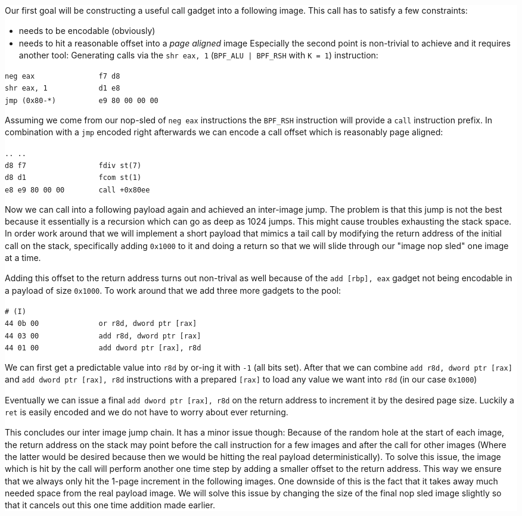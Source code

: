 Our first goal will be constructing a useful call gadget into a following image.
This call has to satisfy a few constraints:
- needs to be encodable (obviously)
- needs to hit a reasonable offset into a _page aligned_ image
Especially the second point is non-trivial to achieve and it requires another
tool:
Generating calls via the `shr eax, 1` (`BPF_ALU | BPF_RSH` with `K = 1`) instruction:
```
neg eax               f7 d8
shr eax, 1            d1 e8
jmp (0x80-*)          e9 80 00 00 00
```
Assuming we come from our nop-sled of `neg eax` instructions the `BPF_RSH` instruction
will provide a `call` instruction prefix. In combination with a `jmp` encoded
right afterwards we can encode a call offset which is reasonably page aligned:

```
.. ..
d8 f7                 fdiv st(7)
d8 d1                 fcom st(1)
e8 e9 80 00 00        call +0x80ee
```

Now we can call into a following payload again and achieved an inter-image
jump. The problem is that this jump is not the best because it essentially is
a recursion which can go as deep as 1024 jumps. This might cause troubles
exhausting the stack space.
In order work around that we will implement a short payload that mimics a tail
call by modifying the return address of the initial call on the stack, specifically
adding `0x1000` to it and doing a return so that we will slide through our
"image nop sled" one image at a time.

Adding this offset to the return address turns out non-trival as well because of
the `add [rbp], eax` gadget not being encodable in a payload of size `0x1000`.
To work around that we add three more gadgets to the pool:
```
# (I)
44 0b 00              or r8d, dword ptr [rax]
44 03 00              add r8d, dword ptr [rax]
44 01 00              add dword ptr [rax], r8d
```
We can first get a predictable value into `r8d` by or-ing it with `-1` (all bits
set). After that we can combine `add r8d, dword ptr [rax]` and `add dword ptr [rax], r8d`
instructions with a prepared `[rax]` to load any value we want into `r8d` (in our
case `0x1000`)

Eventually we can issue a final `add dword ptr [rax], r8d` on the return address
to increment it by the desired page size.
Luckily a `ret` is easily encoded and we do not have to worry about ever returning.

This concludes our inter image jump chain. It has a minor issue though:
Because of the random hole at the start of each image, the return address on
the stack may point before the call instruction for a few images and after the
call for other images (Where the latter would be desired because then we would
be hitting the real payload deterministically).
To solve this issue, the image which is hit by the call will perform another one
time step by adding a smaller offset to the return address. This way we ensure
that we always only hit the 1-page increment in the following images.
One downside of this is the fact that it takes away much needed space from the
real payload image. We will solve this issue by changing the size of the final
nop sled image slightly so that it cancels out this one time addition made earlier.
